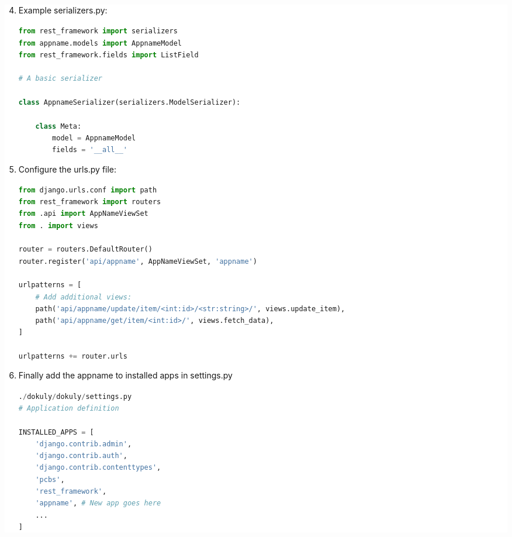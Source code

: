 4. Example serializers.py:

   ```python
   from rest_framework import serializers
   from appname.models import AppnameModel
   from rest_framework.fields import ListField

   # A basic serializer

   class AppnameSerializer(serializers.ModelSerializer):

       class Meta:
           model = AppnameModel
           fields = '__all__'

   ```

5. Configure the urls.py file:

   ```python
   from django.urls.conf import path
   from rest_framework import routers
   from .api import AppNameViewSet
   from . import views

   router = routers.DefaultRouter()
   router.register('api/appname', AppNameViewSet, 'appname')

   urlpatterns = [
       # Add additional views:
       path('api/appname/update/item/<int:id>/<str:string>/', views.update_item),
       path('api/appname/get/item/<int:id>/', views.fetch_data),
   ]

   urlpatterns += router.urls
   ```

6. Finally add the appname to installed apps in settings.py

   ```python
   ./dokuly/dokuly/settings.py
   # Application definition

   INSTALLED_APPS = [
       'django.contrib.admin',
       'django.contrib.auth',
       'django.contrib.contenttypes',
       'pcbs',
       'rest_framework',
       'appname', # New app goes here
       ...
   ]
   ```

<a name="adding_fields_to_a_model"/>
